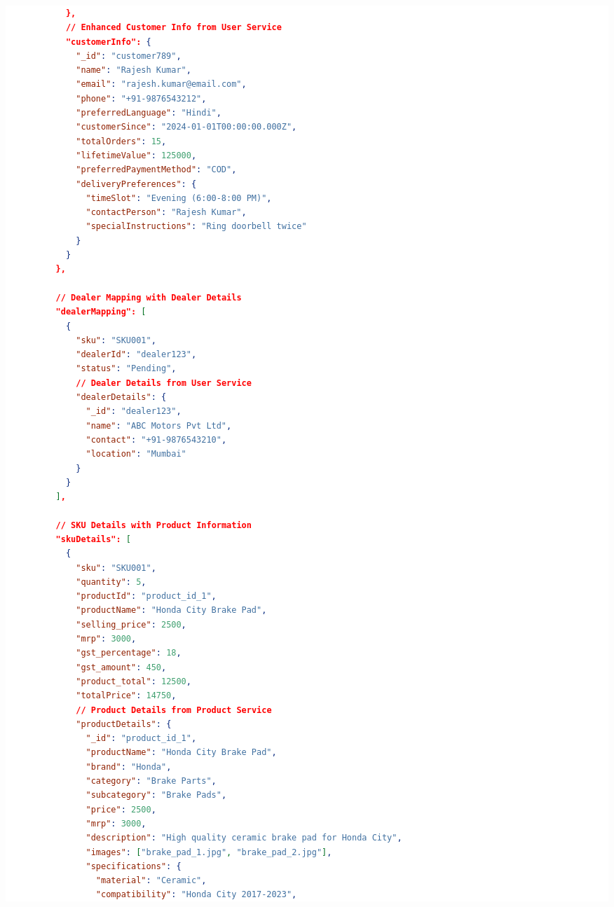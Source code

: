 ```json
            },
            // Enhanced Customer Info from User Service
            "customerInfo": {
              "_id": "customer789",
              "name": "Rajesh Kumar",
              "email": "rajesh.kumar@email.com",
              "phone": "+91-9876543212",
              "preferredLanguage": "Hindi",
              "customerSince": "2024-01-01T00:00:00.000Z",
              "totalOrders": 15,
              "lifetimeValue": 125000,
              "preferredPaymentMethod": "COD",
              "deliveryPreferences": {
                "timeSlot": "Evening (6:00-8:00 PM)",
                "contactPerson": "Rajesh Kumar",
                "specialInstructions": "Ring doorbell twice"
              }
            }
          },
          
          // Dealer Mapping with Dealer Details
          "dealerMapping": [
            {
              "sku": "SKU001",
              "dealerId": "dealer123",
              "status": "Pending",
              // Dealer Details from User Service
              "dealerDetails": {
                "_id": "dealer123",
                "name": "ABC Motors Pvt Ltd",
                "contact": "+91-9876543210",
                "location": "Mumbai"
              }
            }
          ],
          
          // SKU Details with Product Information
          "skuDetails": [
            {
              "sku": "SKU001",
              "quantity": 5,
              "productId": "product_id_1",
              "productName": "Honda City Brake Pad",
              "selling_price": 2500,
              "mrp": 3000,
              "gst_percentage": 18,
              "gst_amount": 450,
              "product_total": 12500,
              "totalPrice": 14750,
              // Product Details from Product Service
              "productDetails": {
                "_id": "product_id_1",
                "productName": "Honda City Brake Pad",
                "brand": "Honda",
                "category": "Brake Parts",
                "subcategory": "Brake Pads",
                "price": 2500,
                "mrp": 3000,
                "description": "High quality ceramic brake pad for Honda City",
                "images": ["brake_pad_1.jpg", "brake_pad_2.jpg"],
                "specifications": {
                  "material": "Ceramic",
                  "compatibility": "Honda City 2017-2023",
```